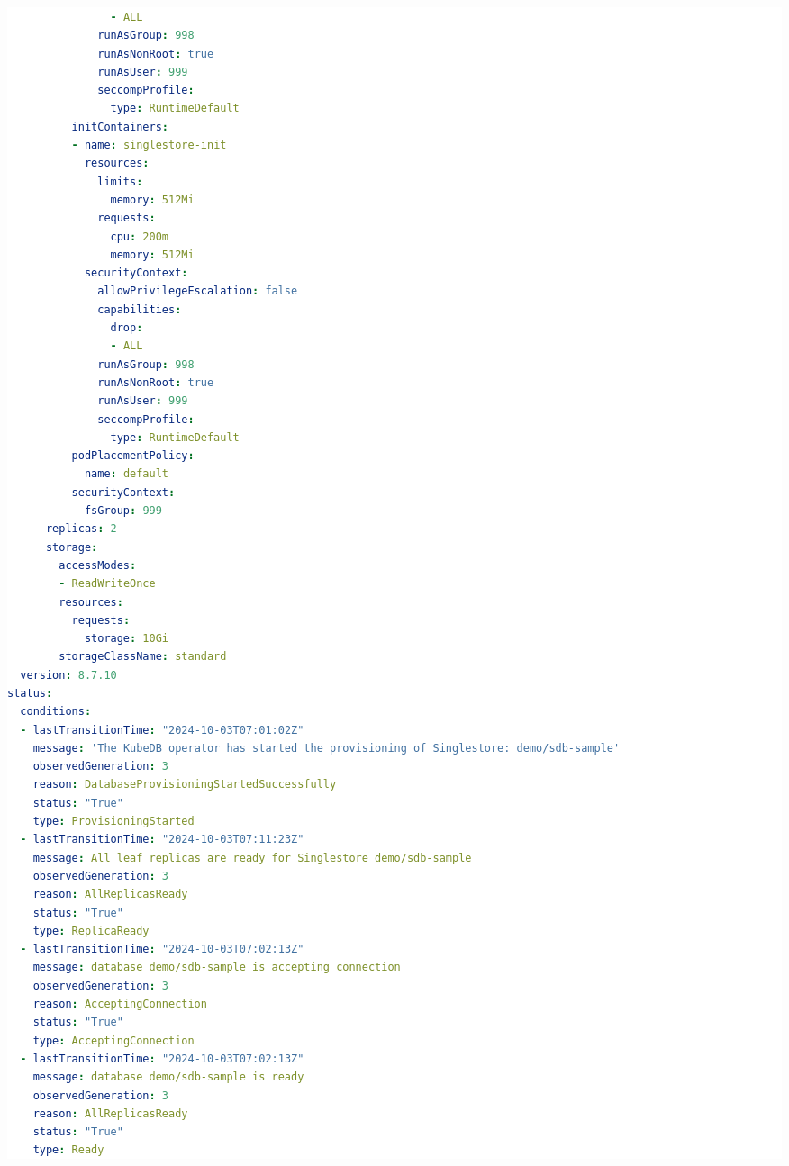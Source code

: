 ```yaml
                - ALL
              runAsGroup: 998
              runAsNonRoot: true
              runAsUser: 999
              seccompProfile:
                type: RuntimeDefault
          initContainers:
          - name: singlestore-init
            resources:
              limits:
                memory: 512Mi
              requests:
                cpu: 200m
                memory: 512Mi
            securityContext:
              allowPrivilegeEscalation: false
              capabilities:
                drop:
                - ALL
              runAsGroup: 998
              runAsNonRoot: true
              runAsUser: 999
              seccompProfile:
                type: RuntimeDefault
          podPlacementPolicy:
            name: default
          securityContext:
            fsGroup: 999
      replicas: 2
      storage:
        accessModes:
        - ReadWriteOnce
        resources:
          requests:
            storage: 10Gi
        storageClassName: standard
  version: 8.7.10
status:
  conditions:
  - lastTransitionTime: "2024-10-03T07:01:02Z"
    message: 'The KubeDB operator has started the provisioning of Singlestore: demo/sdb-sample'
    observedGeneration: 3
    reason: DatabaseProvisioningStartedSuccessfully
    status: "True"
    type: ProvisioningStarted
  - lastTransitionTime: "2024-10-03T07:11:23Z"
    message: All leaf replicas are ready for Singlestore demo/sdb-sample
    observedGeneration: 3
    reason: AllReplicasReady
    status: "True"
    type: ReplicaReady
  - lastTransitionTime: "2024-10-03T07:02:13Z"
    message: database demo/sdb-sample is accepting connection
    observedGeneration: 3
    reason: AcceptingConnection
    status: "True"
    type: AcceptingConnection
  - lastTransitionTime: "2024-10-03T07:02:13Z"
    message: database demo/sdb-sample is ready
    observedGeneration: 3
    reason: AllReplicasReady
    status: "True"
    type: Ready
```